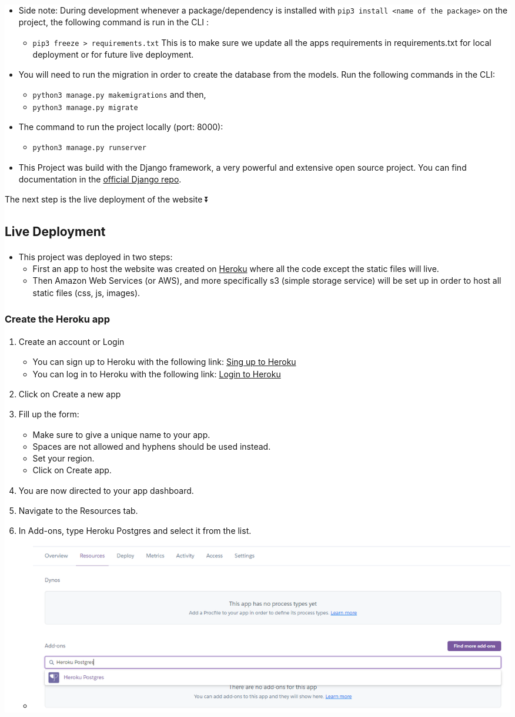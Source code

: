 * Side note: During development whenever a package/dependency is installed with ``pip3 install <name of the package>`` on the project, the following command is run in the CLI :
  * ``pip3 freeze > requirements.txt`` This is to make sure we update all the apps requirements in requirements.txt for local deployment or for future live deployment.

* You will need to run the migration in order to create the database from the models. Run the following commands in the CLI:
  * ``python3 manage.py makemigrations`` and then,
  * ``python3 manage.py migrate``

* The command to run the project locally (port: 8000):
  * ``python3 manage.py runserver``

* This Project was build with the Django framework, a very powerful and extensive open source project. You can find documentation in the [official Django repo](https://github.com/django/django).

The next step is the live deployment of the website :arrow_double_down:

## Live Deployment

* This project was deployed in two steps:
  * First an app to host the website was created on [Heroku](https://heroku.com) where all the code except the static files will live.
  * Then Amazon Web Services (or AWS), and more specifically s3 (simple storage service) will be set up in order to host all static files (css, js, images).

### Create the Heroku app

1. Create an account or Login
    * You can sign up to Heroku with the following link: [Sing up to Heroku](https://signup.heroku.com/login)
    * You can log in to Heroku with the following link: [Login to Heroku](https://id.heroku.com/login)

2. Click on Create a new app

3. Fill up the form:
    * Make sure to give a unique name to your app.
    * Spaces are not allowed and hyphens should be used instead.
    * Set your region.
    * Click on Create app.

4. You are now directed to your app dashboard.

5. Navigate to the Resources tab.

6. In Add-ons, type Heroku Postgres and select it from the list.
    * ![Select Postgres](documentation/deployment/select-postgres.png)
